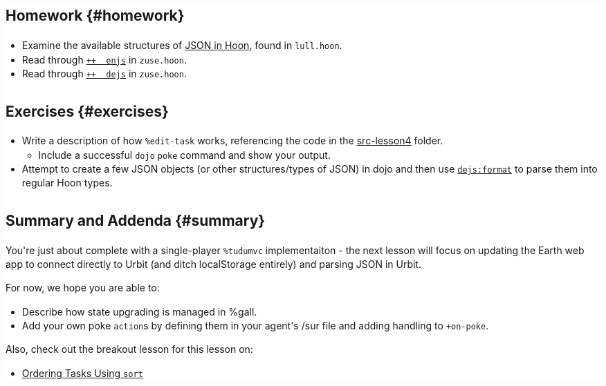 ## Homework {#homework}
* Examine the available structures of [JSON in Hoon](https://github.com/urbit/urbit/blob/6bcbbf8f1a4756c195a324efcf9515b6f288f700/pkg/arvo/sys/lull.hoon#L40), found in `lull.hoon`.
* Read through [`++  enjs`](https://github.com/urbit/urbit/blob/6bcbbf8f1a4756c195a324efcf9515b6f288f700/pkg/arvo/sys/zuse.hoon#L3263) in `zuse.hoon`.
* Read through [`++  dejs`](https://github.com/urbit/urbit/blob/6bcbbf8f1a4756c195a324efcf9515b6f288f700/pkg/arvo/sys/zuse.hoon#L3317) in `zuse.hoon`.

## Exercises {#exercises}
* Write a description of how `%edit-task` works, referencing the code in the [src-lesson4](https://github.com/rabsef-bicrym/tudumvc/blob/95dd6aef0551db7123c085fe7efa7cdf8c889ee2/src-lesson4/app/tudumvc.hoon#L86) folder.
    * Include a successful `dojo` `poke` command and show your output.
* Attempt to create a few JSON objects (or other structures/types of JSON) in dojo and then use [`dejs:format`](https://github.com/urbit/urbit/blob/6bcbbf8f1a4756c195a324efcf9515b6f288f700/pkg/arvo/sys/zuse.hoon#L3317) to parse them into regular Hoon types.

## Summary and Addenda {#summary}
You're just about complete with a single-player `%tudumvc` implementaiton - the next lesson will focus on updating the Earth web app to connect directly to Urbit (and ditch localStorage entirely) and parsing JSON in Urbit.

For now, we hope you are able to:
* Describe how state upgrading is managed in %gall.
* Add your own poke `action`s by defining them in your agent's /sur file and adding handling to `+on-poke`.

Also, check out the breakout lesson for this lesson on:
* [Ordering Tasks Using `sort`](./breakout-lessons/ordering-tasks.md)